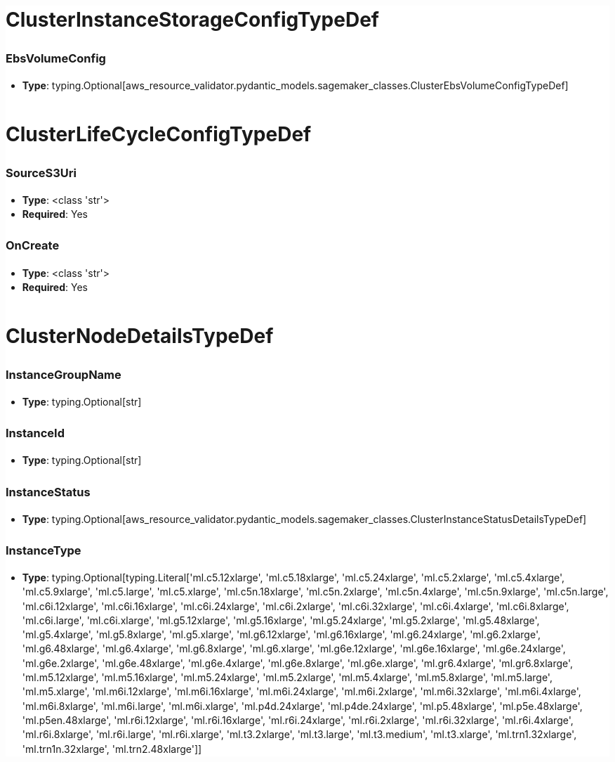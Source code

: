 
# ClusterInstanceStorageConfigTypeDef

### EbsVolumeConfig
- **Type**: typing.Optional[aws_resource_validator.pydantic_models.sagemaker_classes.ClusterEbsVolumeConfigTypeDef]


# ClusterLifeCycleConfigTypeDef

### SourceS3Uri
- **Type**: <class 'str'>
- **Required**: Yes

### OnCreate
- **Type**: <class 'str'>
- **Required**: Yes


# ClusterNodeDetailsTypeDef

### InstanceGroupName
- **Type**: typing.Optional[str]

### InstanceId
- **Type**: typing.Optional[str]

### InstanceStatus
- **Type**: typing.Optional[aws_resource_validator.pydantic_models.sagemaker_classes.ClusterInstanceStatusDetailsTypeDef]

### InstanceType
- **Type**: typing.Optional[typing.Literal['ml.c5.12xlarge', 'ml.c5.18xlarge', 'ml.c5.24xlarge', 'ml.c5.2xlarge', 'ml.c5.4xlarge', 'ml.c5.9xlarge', 'ml.c5.large', 'ml.c5.xlarge', 'ml.c5n.18xlarge', 'ml.c5n.2xlarge', 'ml.c5n.4xlarge', 'ml.c5n.9xlarge', 'ml.c5n.large', 'ml.c6i.12xlarge', 'ml.c6i.16xlarge', 'ml.c6i.24xlarge', 'ml.c6i.2xlarge', 'ml.c6i.32xlarge', 'ml.c6i.4xlarge', 'ml.c6i.8xlarge', 'ml.c6i.large', 'ml.c6i.xlarge', 'ml.g5.12xlarge', 'ml.g5.16xlarge', 'ml.g5.24xlarge', 'ml.g5.2xlarge', 'ml.g5.48xlarge', 'ml.g5.4xlarge', 'ml.g5.8xlarge', 'ml.g5.xlarge', 'ml.g6.12xlarge', 'ml.g6.16xlarge', 'ml.g6.24xlarge', 'ml.g6.2xlarge', 'ml.g6.48xlarge', 'ml.g6.4xlarge', 'ml.g6.8xlarge', 'ml.g6.xlarge', 'ml.g6e.12xlarge', 'ml.g6e.16xlarge', 'ml.g6e.24xlarge', 'ml.g6e.2xlarge', 'ml.g6e.48xlarge', 'ml.g6e.4xlarge', 'ml.g6e.8xlarge', 'ml.g6e.xlarge', 'ml.gr6.4xlarge', 'ml.gr6.8xlarge', 'ml.m5.12xlarge', 'ml.m5.16xlarge', 'ml.m5.24xlarge', 'ml.m5.2xlarge', 'ml.m5.4xlarge', 'ml.m5.8xlarge', 'ml.m5.large', 'ml.m5.xlarge', 'ml.m6i.12xlarge', 'ml.m6i.16xlarge', 'ml.m6i.24xlarge', 'ml.m6i.2xlarge', 'ml.m6i.32xlarge', 'ml.m6i.4xlarge', 'ml.m6i.8xlarge', 'ml.m6i.large', 'ml.m6i.xlarge', 'ml.p4d.24xlarge', 'ml.p4de.24xlarge', 'ml.p5.48xlarge', 'ml.p5e.48xlarge', 'ml.p5en.48xlarge', 'ml.r6i.12xlarge', 'ml.r6i.16xlarge', 'ml.r6i.24xlarge', 'ml.r6i.2xlarge', 'ml.r6i.32xlarge', 'ml.r6i.4xlarge', 'ml.r6i.8xlarge', 'ml.r6i.large', 'ml.r6i.xlarge', 'ml.t3.2xlarge', 'ml.t3.large', 'ml.t3.medium', 'ml.t3.xlarge', 'ml.trn1.32xlarge', 'ml.trn1n.32xlarge', 'ml.trn2.48xlarge']]
